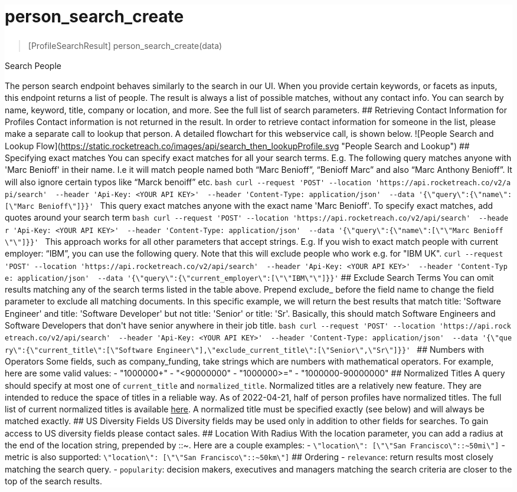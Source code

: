 # **person_search_create**
<a id="person_search_create"></a>
> [ProfileSearchResult] person_search_create(data)

Search People

The person search endpoint behaves similarly to the search in our UI. When you provide certain keywords, or facets as inputs, this endpoint returns a list of people. The result is always a list of possible matches, without any contact info. You can search by name, keyword, title, company or location, and more. See the full list of search parameters.  ## Retrieving Contact Information for Profiles Contact information is not returned in the result. In order to retrieve contact information for someone in the list, please make a separate call to lookup that person.  A detailed flowchart for this webservice call, is shown below. ![People Search and Lookup Flow](https://static.rocketreach.co/images/api/search_then_lookupProfile.svg \"People Search and Lookup\")  ## Specifying exact matches You can specify exact matches for all your search terms. E.g. The following query matches anyone with 'Marc Benioff' in their name. I.e it will match people named both “Marc Benioff”, “Benioff Marc” and also “Marc Anthony Benioff”. It will also ignore certain typos like “Marck benoiff” etc.  ```bash curl --request 'POST' --location 'https://api.rocketreach.co/v2/api/search'  --header 'Api-Key: <YOUR API KEY>'  --header 'Content-Type: application/json'  --data '{\"query\":{\"name\":[\"Marc Benioff\"]}}' ``` This query exact matches anyone with the exact name 'Marc Benioff'. To specify exact matches, add quotes around your search term  ```bash curl --request 'POST' --location 'https://api.rocketreach.co/v2/api/search'  --header 'Api-Key: <YOUR API KEY>'  --header 'Content-Type: application/json'  --data '{\"query\":{\"name\":[\"\"Marc Benioff\"\"]}}' ```  This approach works for all other parameters that accept strings. E.g. If you wish to exact match people with current employer: “IBM”, you can use the following query. Note that this will exclude people who work e.g. for \"IBM UK\".  ``` curl --request 'POST' --location 'https://api.rocketreach.co/v2/api/search'  --header 'Api-Key: <YOUR API KEY>'  --header 'Content-Type: application/json'  --data '{\"query\":{\"current_employer\":[\"\"IBM\"\"]}}' ```  ## Exclude Search Terms You can omit results matching any of the search terms listed in the table above. Prepend exclude_ before the field name to change the field parameter to exclude all matching documents. In this specific example, we will return the best results that match title: 'Software Engineer' and title: 'Software Developer' but not title: 'Senior' or title: 'Sr'.  Basically, this should match Software Engineers and Software Developers that don't have senior anywhere in their job title. ```bash curl --request 'POST' --location 'https://api.rocketreach.co/v2/api/search'  --header 'Api-Key: <YOUR API KEY>'  --header 'Content-Type: application/json'  --data '{\"query\":{\"current_title\":[\"Software Engineer\"],\"exclude_current_title\":[\"Senior\",\"Sr\"]}}' ```  ## Numbers with Operators Some fields, such as company_funding, take strings which are numbers with mathematical operators. For example, here are some valid values: - \"1000000+\" - \"<90000000\" - \"1000000>=\" - \"1000000-90000000\"  ## Normalized Titles A query should specify at most one of `current_title` and `normalized_title`. Normalized titles are a relatively new feature. They are intended to reduce the space of titles in a reliable way. As of 2022-04-21, half of person profiles have normalized titles. The full list of current normalized titles is available [here](https://static.rocketreach.co/job-titles/normalized_titles_display_names.txt). A normalized title must be specified exactly (see below) and will always be matched exactly.  ## US Diversity Fields US Diversity fields may be used only in addition to other fields for searches. To gain access to US diversity fields please contact sales.  ## Location With Radius With the location parameter, you can add a radius at the end of the location string, prepended by ::~. Here are a couple examples: - `\"location\": [\"\"San Francisco\"::~50mi\"]` - metric is also supported: `\"location\": [\"\"San Francisco\"::~50km\"]`  ## Ordering - `relevance`: return results most closely matching the search query. - `popularity`: decision makers, executives and managers matching the search criteria are closer to the top of the search results.
